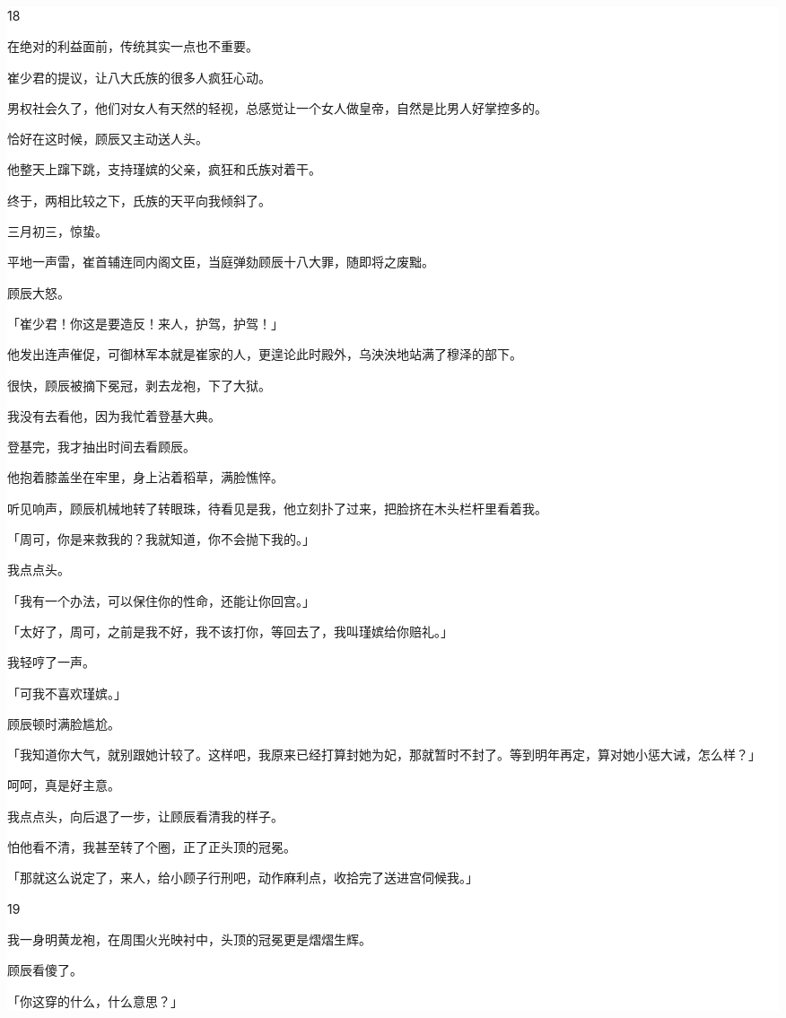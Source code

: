 18

在绝对的利益面前，传统其实一点也不重要。

崔少君的提议，让八大氏族的很多人疯狂心动。

男权社会久了，他们对女人有天然的轻视，总感觉让一个女人做皇帝，自然是比男人好掌控多的。

恰好在这时候，顾辰又主动送人头。

他整天上蹿下跳，支持瑾嫔的父亲，疯狂和氏族对着干。

终于，两相比较之下，氏族的天平向我倾斜了。

三月初三，惊蛰。

平地一声雷，崔首辅连同内阁文臣，当庭弹劾顾辰十八大罪，随即将之废黜。

顾辰大怒。

「崔少君！你这是要造反！来人，护驾，护驾！」

他发出连声催促，可御林军本就是崔家的人，更遑论此时殿外，乌泱泱地站满了穆泽的部下。

很快，顾辰被摘下冕冠，剥去龙袍，下了大狱。

我没有去看他，因为我忙着登基大典。

登基完，我才抽出时间去看顾辰。

他抱着膝盖坐在牢里，身上沾着稻草，满脸憔悴。

听见响声，顾辰机械地转了转眼珠，待看见是我，他立刻扑了过来，把脸挤在木头栏杆里看着我。

「周可，你是来救我的？我就知道，你不会抛下我的。」

我点点头。

「我有一个办法，可以保住你的性命，还能让你回宫。」

「太好了，周可，之前是我不好，我不该打你，等回去了，我叫瑾嫔给你赔礼。」

我轻哼了一声。

「可我不喜欢瑾嫔。」

顾辰顿时满脸尴尬。

「我知道你大气，就别跟她计较了。这样吧，我原来已经打算封她为妃，那就暂时不封了。等到明年再定，算对她小惩大诫，怎么样？」

呵呵，真是好主意。

我点点头，向后退了一步，让顾辰看清我的样子。

怕他看不清，我甚至转了个圈，正了正头顶的冠冕。

「那就这么说定了，来人，给小顾子行刑吧，动作麻利点，收拾完了送进宫伺候我。」

19

我一身明黄龙袍，在周围火光映衬中，头顶的冠冕更是熠熠生辉。

顾辰看傻了。

「你这穿的什么，什么意思？」
